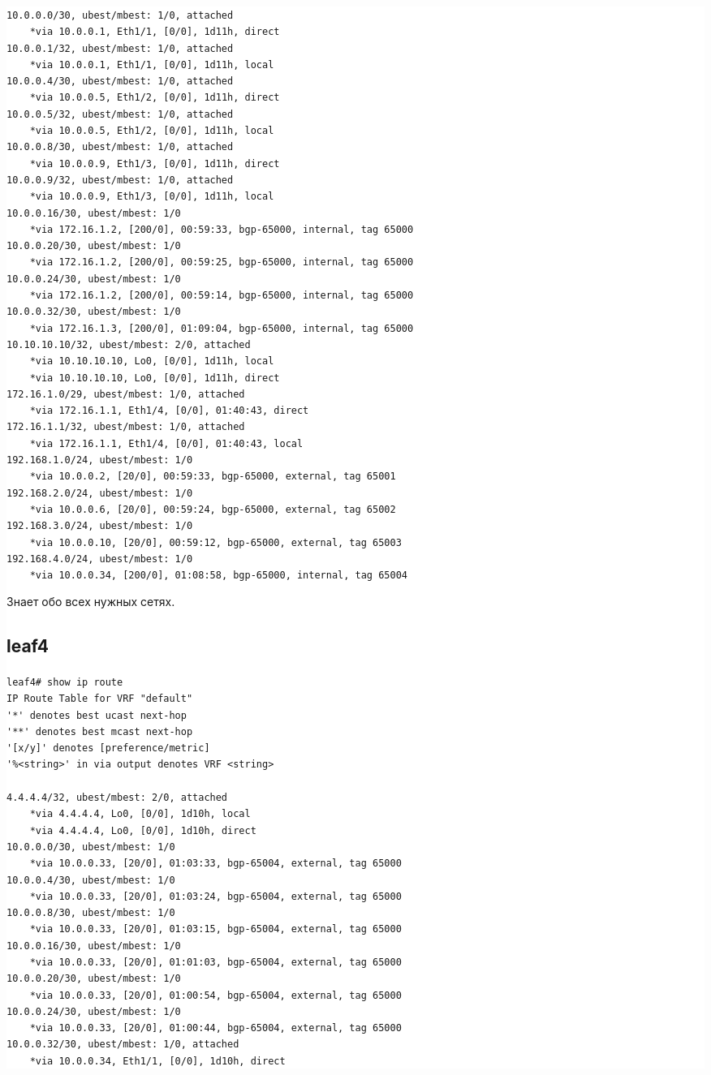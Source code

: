 	10.0.0.0/30, ubest/mbest: 1/0, attached
	    *via 10.0.0.1, Eth1/1, [0/0], 1d11h, direct
	10.0.0.1/32, ubest/mbest: 1/0, attached
	    *via 10.0.0.1, Eth1/1, [0/0], 1d11h, local
	10.0.0.4/30, ubest/mbest: 1/0, attached
	    *via 10.0.0.5, Eth1/2, [0/0], 1d11h, direct
	10.0.0.5/32, ubest/mbest: 1/0, attached
	    *via 10.0.0.5, Eth1/2, [0/0], 1d11h, local
	10.0.0.8/30, ubest/mbest: 1/0, attached
	    *via 10.0.0.9, Eth1/3, [0/0], 1d11h, direct
	10.0.0.9/32, ubest/mbest: 1/0, attached
	    *via 10.0.0.9, Eth1/3, [0/0], 1d11h, local
	10.0.0.16/30, ubest/mbest: 1/0
	    *via 172.16.1.2, [200/0], 00:59:33, bgp-65000, internal, tag 65000
	10.0.0.20/30, ubest/mbest: 1/0
	    *via 172.16.1.2, [200/0], 00:59:25, bgp-65000, internal, tag 65000
	10.0.0.24/30, ubest/mbest: 1/0
	    *via 172.16.1.2, [200/0], 00:59:14, bgp-65000, internal, tag 65000
	10.0.0.32/30, ubest/mbest: 1/0
	    *via 172.16.1.3, [200/0], 01:09:04, bgp-65000, internal, tag 65000
	10.10.10.10/32, ubest/mbest: 2/0, attached
	    *via 10.10.10.10, Lo0, [0/0], 1d11h, local
	    *via 10.10.10.10, Lo0, [0/0], 1d11h, direct
	172.16.1.0/29, ubest/mbest: 1/0, attached
	    *via 172.16.1.1, Eth1/4, [0/0], 01:40:43, direct
	172.16.1.1/32, ubest/mbest: 1/0, attached
	    *via 172.16.1.1, Eth1/4, [0/0], 01:40:43, local
	192.168.1.0/24, ubest/mbest: 1/0
	    *via 10.0.0.2, [20/0], 00:59:33, bgp-65000, external, tag 65001
	192.168.2.0/24, ubest/mbest: 1/0
	    *via 10.0.0.6, [20/0], 00:59:24, bgp-65000, external, tag 65002
	192.168.3.0/24, ubest/mbest: 1/0
	    *via 10.0.0.10, [20/0], 00:59:12, bgp-65000, external, tag 65003
	192.168.4.0/24, ubest/mbest: 1/0
	    *via 10.0.0.34, [200/0], 01:08:58, bgp-65000, internal, tag 65004

Знает обо всех нужных сетях.

## leaf4

	leaf4# show ip route
	IP Route Table for VRF "default"
	'*' denotes best ucast next-hop
	'**' denotes best mcast next-hop
	'[x/y]' denotes [preference/metric]
	'%<string>' in via output denotes VRF <string>

	4.4.4.4/32, ubest/mbest: 2/0, attached
	    *via 4.4.4.4, Lo0, [0/0], 1d10h, local
	    *via 4.4.4.4, Lo0, [0/0], 1d10h, direct
	10.0.0.0/30, ubest/mbest: 1/0
	    *via 10.0.0.33, [20/0], 01:03:33, bgp-65004, external, tag 65000
	10.0.0.4/30, ubest/mbest: 1/0
	    *via 10.0.0.33, [20/0], 01:03:24, bgp-65004, external, tag 65000
	10.0.0.8/30, ubest/mbest: 1/0
	    *via 10.0.0.33, [20/0], 01:03:15, bgp-65004, external, tag 65000
	10.0.0.16/30, ubest/mbest: 1/0
	    *via 10.0.0.33, [20/0], 01:01:03, bgp-65004, external, tag 65000
	10.0.0.20/30, ubest/mbest: 1/0
	    *via 10.0.0.33, [20/0], 01:00:54, bgp-65004, external, tag 65000
	10.0.0.24/30, ubest/mbest: 1/0
	    *via 10.0.0.33, [20/0], 01:00:44, bgp-65004, external, tag 65000
	10.0.0.32/30, ubest/mbest: 1/0, attached
	    *via 10.0.0.34, Eth1/1, [0/0], 1d10h, direct